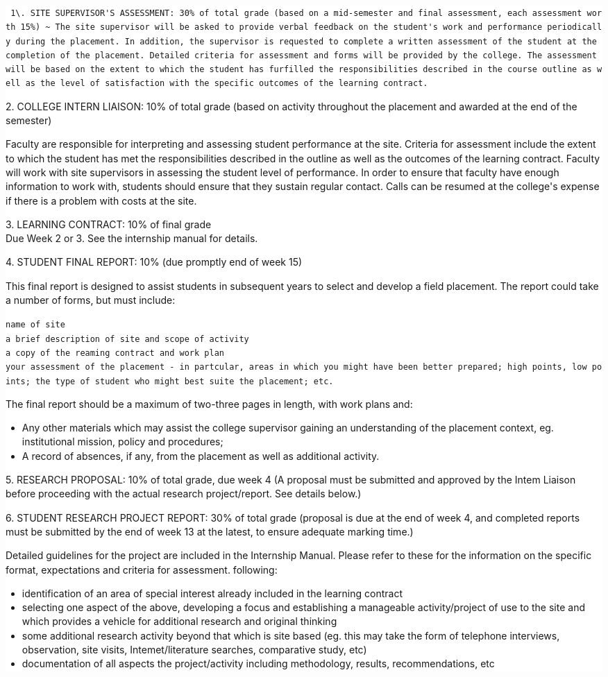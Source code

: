      1\. SITE SUPERVISOR'S ASSESSMENT: 30% of total grade (based on a mid-semester and final assessment, each assessment worth 15%) ~ The site supervisor will be asked to provide verbal feedback on the student's work and performance periodically during the placement. In addition, the supervisor is requested to complete a written assessment of the student at the completion of the placement. Detailed criteria for assessment and forms will be provided by the college. The assessment will be based on the extent to which the student has furfilled the responsibilities described in the course outline as well as the level of satisfaction with the specific outcomes of the learning contract. 

2\. COLLEGE INTERN LIAISON: 10% of total grade (based on activity throughout
the placement and awarded at the end of the semester)

Faculty are responsible for interpreting and assessing student performance at
the site. Criteria for assessment include the extent to which the student has
met the responsibilities described in the outline as well as the outcomes of
the learning contract. Faculty will work with site supervisors in assessing
the student level of performance. In order to ensure that faculty have enough
information to work with, students should ensure that they sustain regular
contact. Calls can be resumed at the college's expense if there is a problem
with costs at the site.

3\. LEARNING CONTRACT: 10% of final grade  
Due Week 2 or 3. See the internship manual for details.

4\. STUDENT FINAL REPORT: 10% (due promptly end of week 15)

This final report is designed to assist students in subsequent years to select
and develop a field placement. The report could take a number of forms, but
must include:

    name of site
    a brief description of site and scope of activity
    a copy of the reaming contract and work plan
    your assessment of the placement - in partcular, areas in which you might have been better prepared; high points, low points; the type of student who might best suite the placement; etc.

The final report should be a maximum of two-three pages in length, with work
plans and:

  * Any other materials which may assist the college supervisor gaining an understanding of the placement context, eg. institutional mission, policy and procedures;
  * A record of absences, if any, from the placement as well as additional activity.

5\. RESEARCH PROPOSAL: 10% of total grade, due week 4 (A proposal must be
submitted and approved by the Intem Liaison before proceeding with the actual
research project/report. See details below.)

6\. STUDENT RESEARCH PROJECT REPORT: 30% of total grade (proposal is due at
the end of week 4, and completed reports must be submitted by the end of week
13 at the latest, to ensure adequate marking time.)

Detailed guidelines for the project are included in the Internship Manual.
Please refer to these for the information on the specific format, expectations
and criteria for assessment. following:

  * identification of an area of special interest already included in the learning contract
  * selecting one aspect of the above, developing a focus and establishing a manageable activity/project of use to the site and which provides a vehicle for additional research and original thinking
  * some additional research activity beyond that which is site based (eg. this may take the form of telephone interviews, observation, site visits, Intemet/literature searches, comparative study, etc)
  * documentation of all aspects the project/activity including methodology, results, recommendations, etc
